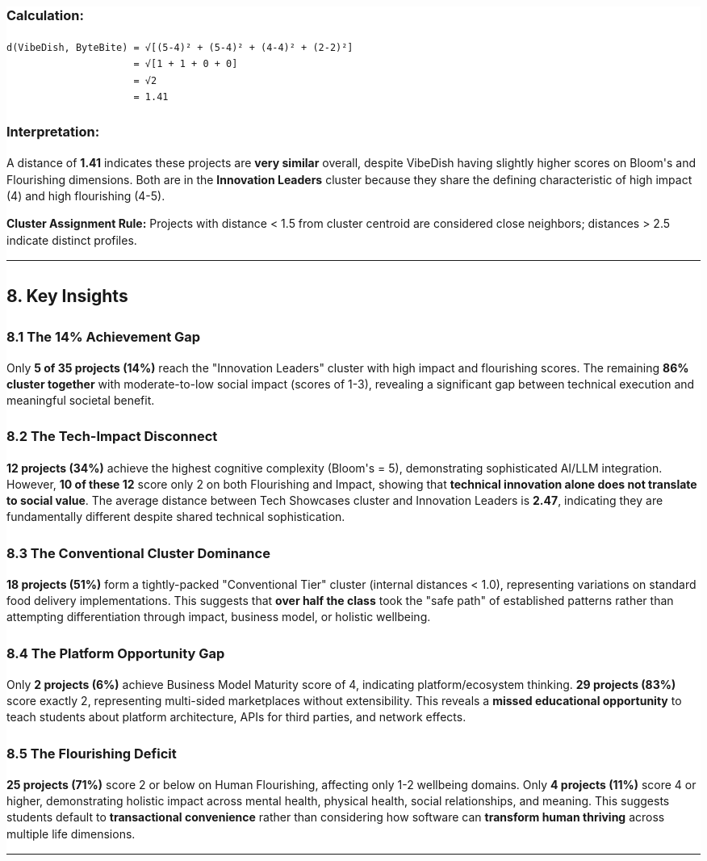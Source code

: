 ### **Calculation:**

```
d(VibeDish, ByteBite) = √[(5-4)² + (5-4)² + (4-4)² + (2-2)²]
                      = √[1 + 1 + 0 + 0]
                      = √2
                      = 1.41
```

### **Interpretation:**
A distance of **1.41** indicates these projects are **very similar** overall, despite VibeDish having slightly higher scores on Bloom's and Flourishing dimensions. Both are in the **Innovation Leaders** cluster because they share the defining characteristic of high impact (4) and high flourishing (4-5).

**Cluster Assignment Rule:** Projects with distance < 1.5 from cluster centroid are considered close neighbors; distances > 2.5 indicate distinct profiles.

---

## **8. Key Insights**

### **8.1 The 14% Achievement Gap**
Only **5 of 35 projects (14%)** reach the "Innovation Leaders" cluster with high impact and flourishing scores. The remaining **86% cluster together** with moderate-to-low social impact (scores of 1-3), revealing a significant gap between technical execution and meaningful societal benefit.

### **8.2 The Tech-Impact Disconnect**
**12 projects (34%)** achieve the highest cognitive complexity (Bloom's = 5), demonstrating sophisticated AI/LLM integration. However, **10 of these 12** score only 2 on both Flourishing and Impact, showing that **technical innovation alone does not translate to social value**. The average distance between Tech Showcases cluster and Innovation Leaders is **2.47**, indicating they are fundamentally different despite shared technical sophistication.

### **8.3 The Conventional Cluster Dominance**
**18 projects (51%)** form a tightly-packed "Conventional Tier" cluster (internal distances < 1.0), representing variations on standard food delivery implementations. This suggests that **over half the class** took the "safe path" of established patterns rather than attempting differentiation through impact, business model, or holistic wellbeing.

### **8.4 The Platform Opportunity Gap**
Only **2 projects (6%)** achieve Business Model Maturity score of 4, indicating platform/ecosystem thinking. **29 projects (83%)** score exactly 2, representing multi-sided marketplaces without extensibility. This reveals a **missed educational opportunity** to teach students about platform architecture, APIs for third parties, and network effects.

### **8.5 The Flourishing Deficit**
**25 projects (71%)** score 2 or below on Human Flourishing, affecting only 1-2 wellbeing domains. Only **4 projects (11%)** score 4 or higher, demonstrating holistic impact across mental health, physical health, social relationships, and meaning. This suggests students default to **transactional convenience** rather than considering how software can **transform human thriving** across multiple life dimensions.

---